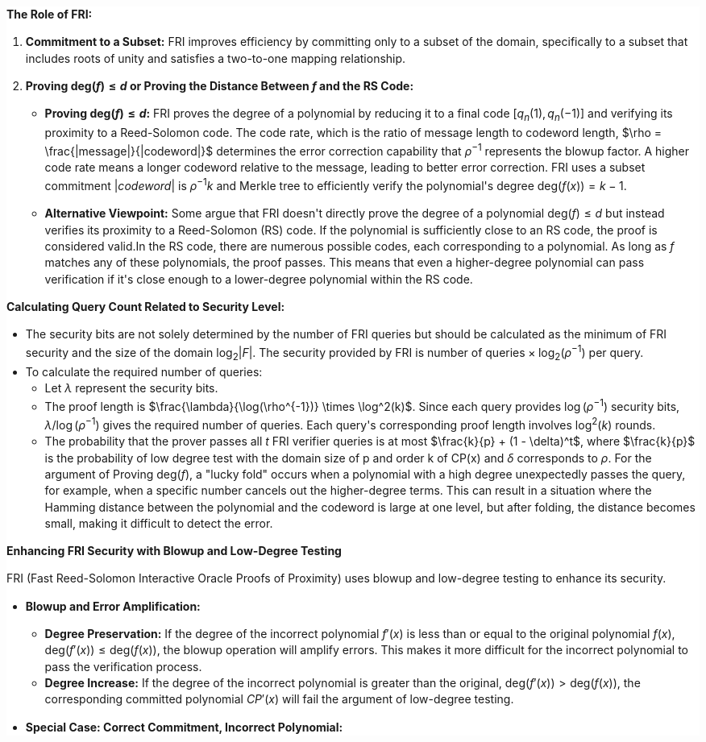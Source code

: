 **The Role of FRI:**

1. **Commitment to a Subset:** FRI improves efficiency by committing only to a subset of the domain, specifically to a subset that includes roots of unity and satisfies a two-to-one mapping relationship.
2. **Proving $\text{deg}(f) \leq d$ or Proving the Distance Between $f$ and the RS Code:**

   - **Proving $\text{deg}(f) \leq d$:** FRI proves the degree of a polynomial by reducing it to a final code $[q_n(1), q_n(-1)]$ and verifying its proximity to a Reed-Solomon code. The code rate, which is the ratio of message length to codeword length, $\rho = \frac{|message|}{|codeword|}$ determines the error correction capability that $\rho^{-1}$ represents the blowup factor. A higher code rate means a longer codeword relative to the message, leading to better error correction. FRI uses a subset commitment $|codeword|$ is $\rho^{-1}k$ and Merkle tree to efficiently verify the polynomial's degree $\text{deg}(f(x)) = k - 1$.

   - **Alternative Viewpoint:** Some argue that FRI doesn't directly prove the degree of a polynomial $\text{deg}(f) \leq d$ but instead verifies its proximity to a Reed-Solomon (RS) code. If the polynomial is sufficiently close to an RS code, the proof is considered valid.In the RS code, there are numerous possible codes, each corresponding to a polynomial. As long as $f$ matches any of these polynomials, the proof passes. This means that even a higher-degree polynomial can pass verification if it's close enough to a lower-degree polynomial within the RS code.

**Calculating Query Count Related to Security Level:**

- The security bits are not solely determined by the number of FRI queries but should be calculated as the minimum of FRI security and the size of the domain $\log_2|F|$. The security provided by FRI is $\text{number of queries} \times \log_2(\rho^{-1})$ per query.
- To calculate the required number of queries:
  - Let $\lambda$ represent the security bits.
  - The proof length is $\frac{\lambda}{\log(\rho^{-1})} \times \log^2(k)$. Since each query provides $\log(\rho^{-1})$ security bits, $\lambda / \log(\rho^{-1})$ gives the required number of queries. Each query's corresponding proof length involves $\log^2(k)$ rounds.
  - The probability that the prover passes all $t$ FRI verifier queries is at most $\frac{k}{p} + (1 - \delta)^t$, where $\frac{k}{p}$ is the probability of low degree test with the domain size of p and order k of CP(x) and $\delta$ corresponds to $\rho$. For the argument of Proving $\text{deg}(f)$, a "lucky fold" occurs when a polynomial with a high degree unexpectedly passes the query, for example, when a specific number cancels out the higher-degree terms. This can result in a situation where the Hamming distance between the polynomial and the codeword is large at one level, but after folding, the distance becomes small, making it difficult to detect the error.

**Enhancing FRI Security with Blowup and Low-Degree Testing**

FRI (Fast Reed-Solomon Interactive Oracle Proofs of Proximity) uses blowup and low-degree testing to enhance its security.

- **Blowup and Error Amplification:**

  - **Degree Preservation:** If the degree of the incorrect polynomial $f'(x)$ is less than or equal to the original polynomial $f(x)$, $\text{deg}(f'(x)) \leq \text{deg}(f(x))$, the blowup operation will amplify errors. This makes it more difficult for the incorrect polynomial to pass the verification process.
  - **Degree Increase:** If the degree of the incorrect polynomial is greater than the original, $\text{deg}(f'(x)) > \text{deg}(f(x))$, the corresponding committed polynomial $CP'(x)$ will fail the argument of low-degree testing.

- **Special Case: Correct Commitment, Incorrect Polynomial:**
